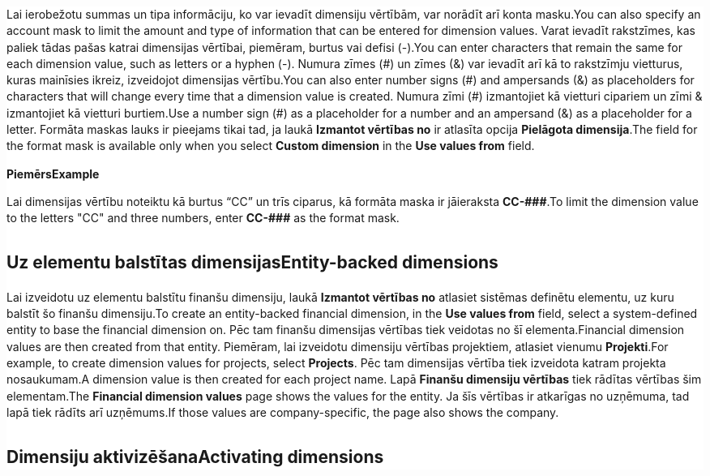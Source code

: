 <span data-ttu-id="30a0e-126">Lai ierobežotu summas un tipa informāciju, ko var ievadīt dimensiju vērtībām, var norādīt arī konta masku.</span><span class="sxs-lookup"><span data-stu-id="30a0e-126">You can also specify an account mask to limit the amount and type of information that can be entered for dimension values.</span></span> <span data-ttu-id="30a0e-127">Varat ievadīt rakstzīmes, kas paliek tādas pašas katrai dimensijas vērtībai, piemēram, burtus vai defisi (-).</span><span class="sxs-lookup"><span data-stu-id="30a0e-127">You can enter characters that remain the same for each dimension value, such as letters or a hyphen (-).</span></span> <span data-ttu-id="30a0e-128">Numura zīmes (\#) un zīmes (&) var ievadīt arī kā to rakstzīmju vietturus, kuras mainīsies ikreiz, izveidojot dimensijas vērtību.</span><span class="sxs-lookup"><span data-stu-id="30a0e-128">You can also enter number signs (\#) and ampersands (&) as placeholders for characters that will change every time that a dimension value is created.</span></span> <span data-ttu-id="30a0e-129">Numura zīmi (\#) izmantojiet kā vietturi cipariem un zīmi & izmantojiet kā vietturi burtiem.</span><span class="sxs-lookup"><span data-stu-id="30a0e-129">Use a number sign (\#) as a placeholder for a number and an ampersand (&) as a placeholder for a letter.</span></span> <span data-ttu-id="30a0e-130">Formāta maskas lauks ir pieejams tikai tad, ja laukā **Izmantot vērtības no** ir atlasīta opcija **Pielāgota dimensija**.</span><span class="sxs-lookup"><span data-stu-id="30a0e-130">The field for the format mask is available only when you select **Custom dimension** in the **Use values from** field.</span></span>

<span data-ttu-id="30a0e-131">**Piemērs**</span><span class="sxs-lookup"><span data-stu-id="30a0e-131">**Example**</span></span>

<span data-ttu-id="30a0e-132">Lai dimensijas vērtību noteiktu kā burtus “CC” un trīs ciparus, kā formāta maska ir jāieraksta **CC-\#\#\#**.</span><span class="sxs-lookup"><span data-stu-id="30a0e-132">To limit the dimension value to the letters "CC" and three numbers, enter **CC-\#\#\#** as the format mask.</span></span>

## <a name="entity-backed-dimensions"></a><span data-ttu-id="30a0e-133">Uz elementu balstītas dimensijas</span><span class="sxs-lookup"><span data-stu-id="30a0e-133">Entity-backed dimensions</span></span>

<span data-ttu-id="30a0e-134">Lai izveidotu uz elementu balstītu finanšu dimensiju, laukā **Izmantot vērtības no** atlasiet sistēmas definētu elementu, uz kuru balstīt šo finanšu dimensiju.</span><span class="sxs-lookup"><span data-stu-id="30a0e-134">To create an entity-backed financial dimension, in the **Use values from** field, select a system-defined entity to base the financial dimension on.</span></span> <span data-ttu-id="30a0e-135">Pēc tam finanšu dimensijas vērtības tiek veidotas no šī elementa.</span><span class="sxs-lookup"><span data-stu-id="30a0e-135">Financial dimension values are then created from that entity.</span></span> <span data-ttu-id="30a0e-136">Piemēram, lai izveidotu dimensiju vērtības projektiem, atlasiet vienumu **Projekti**.</span><span class="sxs-lookup"><span data-stu-id="30a0e-136">For example, to create dimension values for projects, select **Projects**.</span></span> <span data-ttu-id="30a0e-137">Pēc tam dimensijas vērtība tiek izveidota katram projekta nosaukumam.</span><span class="sxs-lookup"><span data-stu-id="30a0e-137">A dimension value is then created for each project name.</span></span> <span data-ttu-id="30a0e-138">Lapā **Finanšu dimensiju vērtības** tiek rādītas vērtības šim elementam.</span><span class="sxs-lookup"><span data-stu-id="30a0e-138">The **Financial dimension values** page shows the values for the entity.</span></span> <span data-ttu-id="30a0e-139">Ja šīs vērtības ir atkarīgas no uzņēmuma, tad lapā tiek rādīts arī uzņēmums.</span><span class="sxs-lookup"><span data-stu-id="30a0e-139">If those values are company-specific, the page also shows the company.</span></span>

## <a name="activating-dimensions"></a><span data-ttu-id="30a0e-140">Dimensiju aktivizēšana</span><span class="sxs-lookup"><span data-stu-id="30a0e-140">Activating dimensions</span></span>
